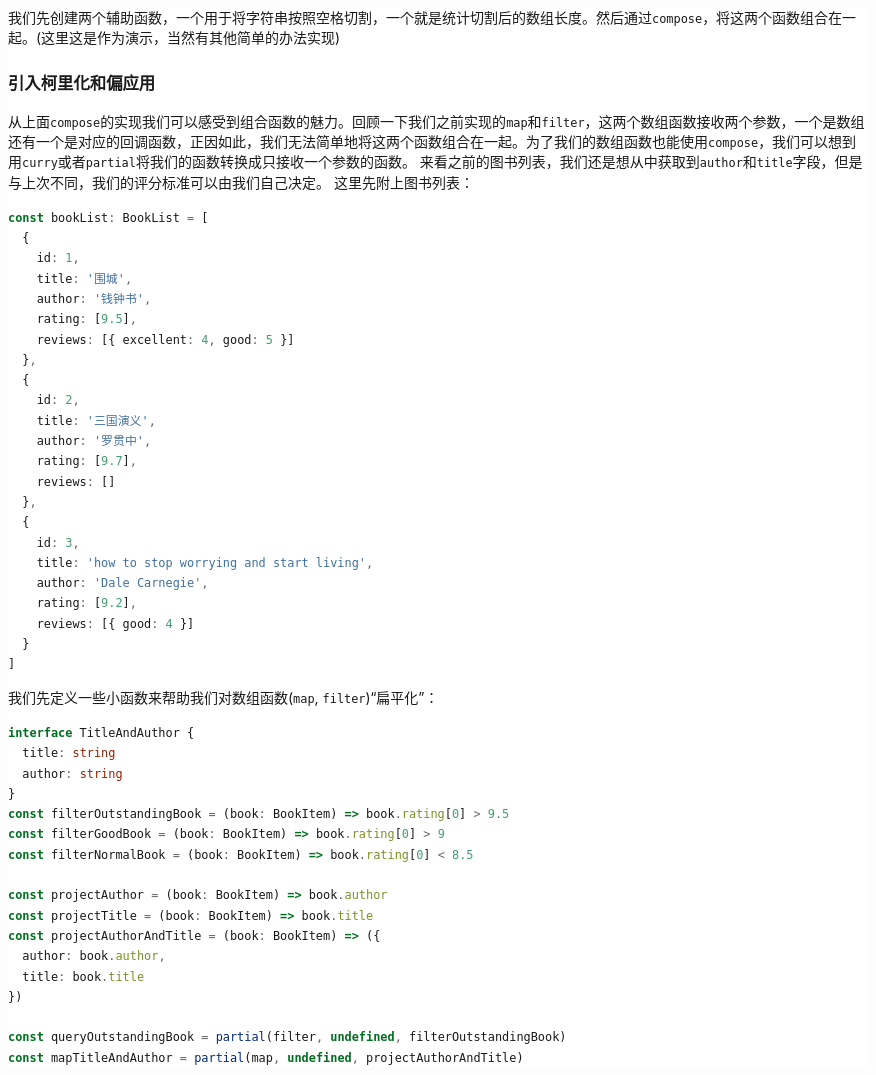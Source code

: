 我们先创建两个辅助函数，一个用于将字符串按照空格切割，一个就是统计切割后的数组长度。然后通过`compose`，将这两个函数组合在一起。(这里这是作为演示，当然有其他简单的办法实现)

### 引入柯里化和偏应用

从上面`compose`的实现我们可以感受到组合函数的魅力。回顾一下我们之前实现的`map`和`filter`，这两个数组函数接收两个参数，一个是数组还有一个是对应的回调函数，正因如此，我们无法简单地将这两个函数组合在一起。为了我们的数组函数也能使用`compose`，我们可以想到用`curry`或者`partial`将我们的函数转换成只接收一个参数的函数。
来看之前的图书列表，我们还是想从中获取到`author`和`title`字段，但是与上次不同，我们的评分标准可以由我们自己决定。
这里先附上图书列表：

```ts
const bookList: BookList = [
  {
    id: 1,
    title: '围城',
    author: '钱钟书',
    rating: [9.5],
    reviews: [{ excellent: 4, good: 5 }]
  },
  {
    id: 2,
    title: '三国演义',
    author: '罗贯中',
    rating: [9.7],
    reviews: []
  },
  {
    id: 3,
    title: 'how to stop worrying and start living',
    author: 'Dale Carnegie',
    rating: [9.2],
    reviews: [{ good: 4 }]
  }
]
```

我们先定义一些小函数来帮助我们对数组函数(`map`, `filter`)“扁平化”：

```ts
interface TitleAndAuthor {
  title: string
  author: string
}
const filterOutstandingBook = (book: BookItem) => book.rating[0] > 9.5
const filterGoodBook = (book: BookItem) => book.rating[0] > 9
const filterNormalBook = (book: BookItem) => book.rating[0] < 8.5

const projectAuthor = (book: BookItem) => book.author
const projectTitle = (book: BookItem) => book.title
const projectAuthorAndTitle = (book: BookItem) => ({
  author: book.author,
  title: book.title
})

const queryOutstandingBook = partial(filter, undefined, filterOutstandingBook)
const mapTitleAndAuthor = partial(map, undefined, projectAuthorAndTitle)
```
